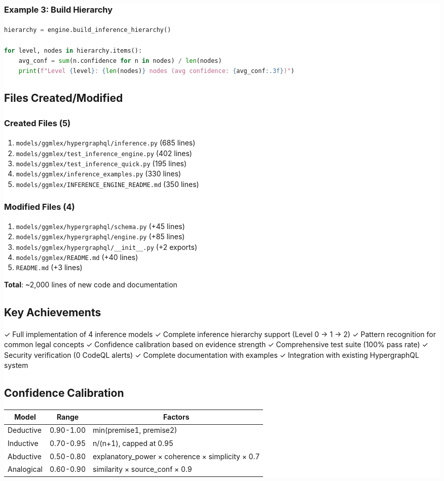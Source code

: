 ### Example 3: Build Hierarchy
```python
hierarchy = engine.build_inference_hierarchy()

for level, nodes in hierarchy.items():
    avg_conf = sum(n.confidence for n in nodes) / len(nodes)
    print(f"Level {level}: {len(nodes)} nodes (avg confidence: {avg_conf:.3f})")
```

## Files Created/Modified

### Created Files (5)
1. `models/ggmlex/hypergraphql/inference.py` (685 lines)
2. `models/ggmlex/test_inference_engine.py` (402 lines)
3. `models/ggmlex/test_inference_quick.py` (195 lines)
4. `models/ggmlex/inference_examples.py` (330 lines)
5. `models/ggmlex/INFERENCE_ENGINE_README.md` (350 lines)

### Modified Files (4)
1. `models/ggmlex/hypergraphql/schema.py` (+45 lines)
2. `models/ggmlex/hypergraphql/engine.py` (+85 lines)
3. `models/ggmlex/hypergraphql/__init__.py` (+2 exports)
4. `models/ggmlex/README.md` (+40 lines)
5. `README.md` (+3 lines)

**Total**: ~2,000 lines of new code and documentation

## Key Achievements

✓ Full implementation of 4 inference models
✓ Complete inference hierarchy support (Level 0 → 1 → 2)
✓ Pattern recognition for common legal concepts
✓ Confidence calibration based on evidence strength
✓ Comprehensive test suite (100% pass rate)
✓ Security verification (0 CodeQL alerts)
✓ Complete documentation with examples
✓ Integration with existing HypergraphQL system

## Confidence Calibration

| Model | Range | Factors |
|-------|-------|---------|
| Deductive | 0.90-1.00 | min(premise1, premise2) |
| Inductive | 0.70-0.95 | n/(n+1), capped at 0.95 |
| Abductive | 0.50-0.80 | explanatory_power × coherence × simplicity × 0.7 |
| Analogical | 0.60-0.90 | similarity × source_conf × 0.9 |
